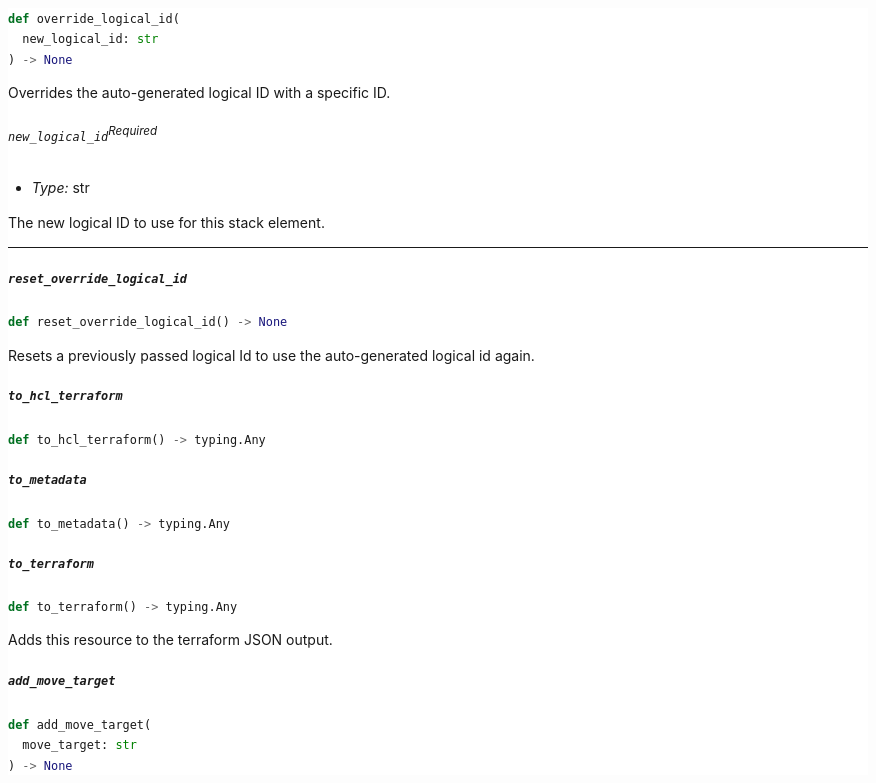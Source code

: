 ```python
def override_logical_id(
  new_logical_id: str
) -> None
```

Overrides the auto-generated logical ID with a specific ID.

###### `new_logical_id`<sup>Required</sup> <a name="new_logical_id" id="@cdktf/provider-pagerduty.extension.Extension.overrideLogicalId.parameter.newLogicalId"></a>

- *Type:* str

The new logical ID to use for this stack element.

---

##### `reset_override_logical_id` <a name="reset_override_logical_id" id="@cdktf/provider-pagerduty.extension.Extension.resetOverrideLogicalId"></a>

```python
def reset_override_logical_id() -> None
```

Resets a previously passed logical Id to use the auto-generated logical id again.

##### `to_hcl_terraform` <a name="to_hcl_terraform" id="@cdktf/provider-pagerduty.extension.Extension.toHclTerraform"></a>

```python
def to_hcl_terraform() -> typing.Any
```

##### `to_metadata` <a name="to_metadata" id="@cdktf/provider-pagerduty.extension.Extension.toMetadata"></a>

```python
def to_metadata() -> typing.Any
```

##### `to_terraform` <a name="to_terraform" id="@cdktf/provider-pagerduty.extension.Extension.toTerraform"></a>

```python
def to_terraform() -> typing.Any
```

Adds this resource to the terraform JSON output.

##### `add_move_target` <a name="add_move_target" id="@cdktf/provider-pagerduty.extension.Extension.addMoveTarget"></a>

```python
def add_move_target(
  move_target: str
) -> None
```
